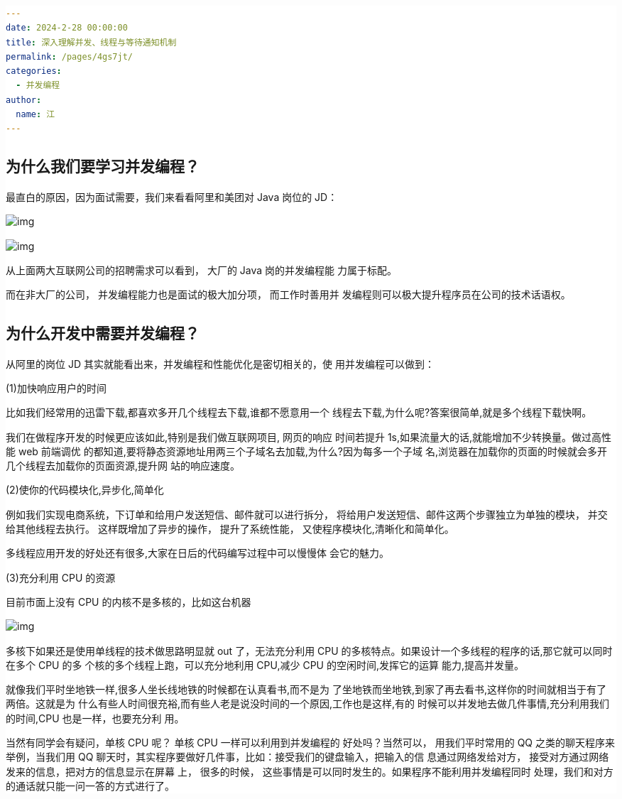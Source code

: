```yaml
---
date: 2024-2-28 00:00:00
title: 深入理解并发、线程与等待通知机制
permalink: /pages/4gs7jt/
categories: 
  - 并发编程
author: 
  name: 江
---
```


## **为什么我们要学习并发编程？**

最直白的原因，因为面试需要，我们来看看阿里和美团对 Java 岗位的 JD：

![img](https://img.jssjqd.cn/202402272202606.png)

![img](https://img.jssjqd.cn/202402272203864.png)

从上面两大互联网公司的招聘需求可以看到， 大厂的 Java 岗的并发编程能 力属于标配。

而在非大厂的公司， 并发编程能力也是面试的极大加分项， 而工作时善用并 发编程则可以极大提升程序员在公司的技术话语权。

## **为什么开发中需要并发编程？**

从阿里的岗位 JD 其实就能看出来，并发编程和性能优化是密切相关的，使 用并发编程可以做到：

(1)加快响应用户的时间

比如我们经常用的迅雷下载,都喜欢多开几个线程去下载,谁都不愿意用一个 线程去下载,为什么呢?答案很简单,就是多个线程下载快啊。

我们在做程序开发的时候更应该如此,特别是我们做互联网项目, 网页的响应 时间若提升 1s,如果流量大的话,就能增加不少转换量。做过高性能 web 前端调优 的都知道,要将静态资源地址用两三个子域名去加载,为什么?因为每多一个子域  名,浏览器在加载你的页面的时候就会多开几个线程去加载你的页面资源,提升网 站的响应速度。

(2)使你的代码模块化,异步化,简单化

例如我们实现电商系统，下订单和给用户发送短信、邮件就可以进行拆分， 将给用户发送短信、邮件这两个步骤独立为单独的模块， 并交给其他线程去执行。 这样既增加了异步的操作， 提升了系统性能， 又使程序模块化,清晰化和简单化。

多线程应用开发的好处还有很多,大家在日后的代码编写过程中可以慢慢体 会它的魅力。

(3)充分利用 CPU 的资源

目前市面上没有 CPU 的内核不是多核的，比如这台机器

![img](https://img.jssjqd.cn/2024-02-27T22:41:59.955849710-xgkudpnk.png)

多核下如果还是使用单线程的技术做思路明显就 out 了，无法充分利用 CPU 的多核特点。如果设计一个多线程的程序的话,那它就可以同时在多个 CPU 的多 个核的多个线程上跑，可以充分地利用 CPU,减少 CPU 的空闲时间,发挥它的运算 能力,提高并发量。

就像我们平时坐地铁一样,很多人坐长线地铁的时候都在认真看书,而不是为 了坐地铁而坐地铁,到家了再去看书,这样你的时间就相当于有了两倍。这就是为 什么有些人时间很充裕,而有些人老是说没时间的一个原因,工作也是这样,有的  时候可以并发地去做几件事情,充分利用我们的时间,CPU 也是一样，也要充分利 用。

当然有同学会有疑问，单核 CPU 呢？ 单核 CPU 一样可以利用到并发编程的 好处吗？当然可以， 用我们平时常用的 QQ 之类的聊天程序来举例，当我们用  QQ 聊天时，其实程序要做好几件事，比如：接受我们的键盘输入，把输入的信 息通过网络发给对方， 接受对方通过网络发来的信息，把对方的信息显示在屏幕 上， 很多的时候， 这些事情是可以同时发生的。如果程序不能利用并发编程同时 处理，我们和对方的通话就只能一问一答的方式进行了。
